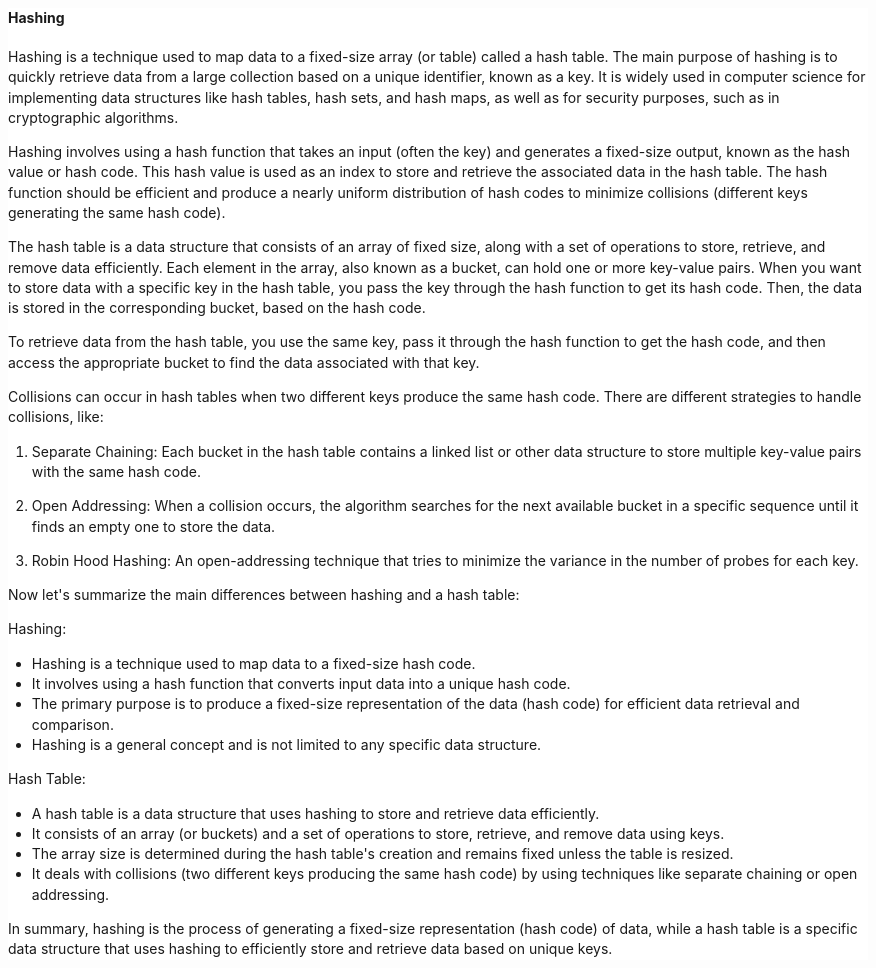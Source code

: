 #### Hashing 
Hashing is a technique used to map data to a fixed-size array (or table) called a hash table. The main purpose of hashing is to quickly retrieve data from a large collection based on a unique identifier, known as a key. It is widely used in computer science for implementing data structures like hash tables, hash sets, and hash maps, as well as for security purposes, such as in cryptographic algorithms.

Hashing involves using a hash function that takes an input (often the key) and generates a fixed-size output, known as the hash value or hash code. This hash value is used as an index to store and retrieve the associated data in the hash table. The hash function should be efficient and produce a nearly uniform distribution of hash codes to minimize collisions (different keys generating the same hash code).

The hash table is a data structure that consists of an array of fixed size, along with a set of operations to store, retrieve, and remove data efficiently. Each element in the array, also known as a bucket, can hold one or more key-value pairs. When you want to store data with a specific key in the hash table, you pass the key through the hash function to get its hash code. Then, the data is stored in the corresponding bucket, based on the hash code.

To retrieve data from the hash table, you use the same key, pass it through the hash function to get the hash code, and then access the appropriate bucket to find the data associated with that key.

Collisions can occur in hash tables when two different keys produce the same hash code. There are different strategies to handle collisions, like:

1. Separate Chaining: Each bucket in the hash table contains a linked list or other data structure to store multiple key-value pairs with the same hash code.

2. Open Addressing: When a collision occurs, the algorithm searches for the next available bucket in a specific sequence until it finds an empty one to store the data.

3. Robin Hood Hashing: An open-addressing technique that tries to minimize the variance in the number of probes for each key.

Now let's summarize the main differences between hashing and a hash table:

Hashing:
- Hashing is a technique used to map data to a fixed-size hash code.
- It involves using a hash function that converts input data into a unique hash code.
- The primary purpose is to produce a fixed-size representation of the data (hash code) for efficient data retrieval and comparison.
- Hashing is a general concept and is not limited to any specific data structure.

Hash Table:
- A hash table is a data structure that uses hashing to store and retrieve data efficiently.
- It consists of an array (or buckets) and a set of operations to store, retrieve, and remove data using keys.
- The array size is determined during the hash table's creation and remains fixed unless the table is resized.
- It deals with collisions (two different keys producing the same hash code) by using techniques like separate chaining or open addressing.

In summary, hashing is the process of generating a fixed-size representation (hash code) of data, while a hash table is a specific data structure that uses hashing to efficiently store and retrieve data based on unique keys.
